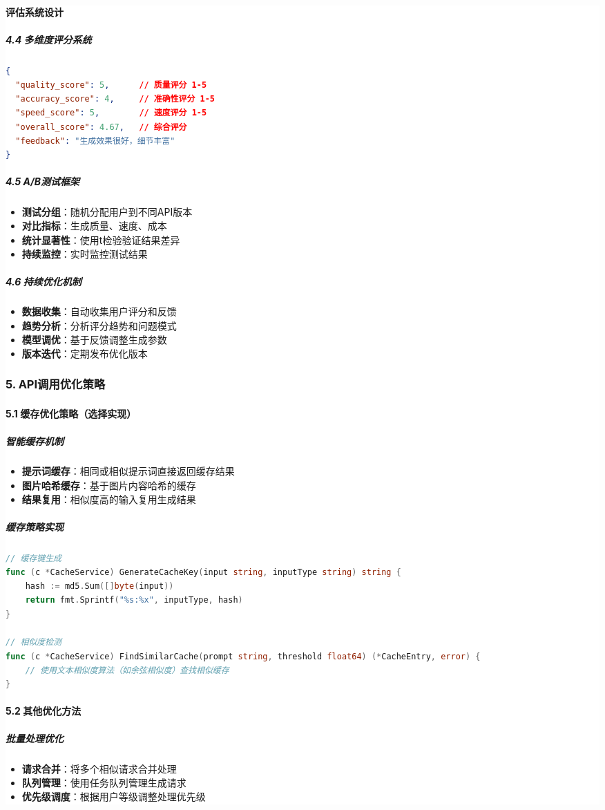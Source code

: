 #### 评估系统设计

##### 4.4 多维度评分系统
```json
{
  "quality_score": 5,      // 质量评分 1-5
  "accuracy_score": 4,     // 准确性评分 1-5
  "speed_score": 5,        // 速度评分 1-5
  "overall_score": 4.67,   // 综合评分
  "feedback": "生成效果很好，细节丰富"
}
```

##### 4.5 A/B测试框架
- **测试分组**：随机分配用户到不同API版本
- **对比指标**：生成质量、速度、成本
- **统计显著性**：使用t检验验证结果差异
- **持续监控**：实时监控测试结果

##### 4.6 持续优化机制
- **数据收集**：自动收集用户评分和反馈
- **趋势分析**：分析评分趋势和问题模式
- **模型调优**：基于反馈调整生成参数
- **版本迭代**：定期发布优化版本

### 5. API调用优化策略

#### 5.1 缓存优化策略（选择实现）

##### 智能缓存机制
- **提示词缓存**：相同或相似提示词直接返回缓存结果
- **图片哈希缓存**：基于图片内容哈希的缓存
- **结果复用**：相似度高的输入复用生成结果

##### 缓存策略实现
```go
// 缓存键生成
func (c *CacheService) GenerateCacheKey(input string, inputType string) string {
    hash := md5.Sum([]byte(input))
    return fmt.Sprintf("%s:%x", inputType, hash)
}

// 相似度检测
func (c *CacheService) FindSimilarCache(prompt string, threshold float64) (*CacheEntry, error) {
    // 使用文本相似度算法（如余弦相似度）查找相似缓存
}
```

#### 5.2 其他优化方法

##### 批量处理优化
- **请求合并**：将多个相似请求合并处理
- **队列管理**：使用任务队列管理生成请求
- **优先级调度**：根据用户等级调整处理优先级
